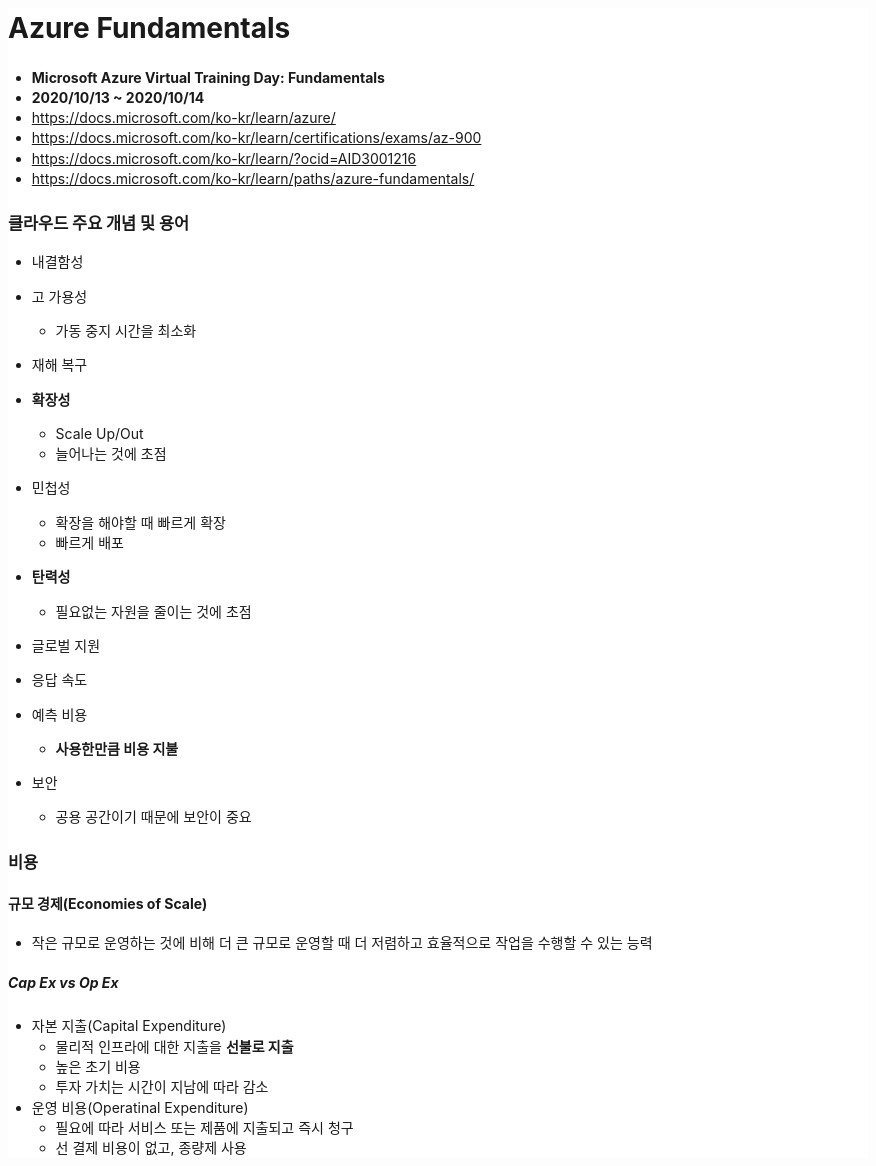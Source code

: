 # Azure Fundamentals

- **Microsoft Azure Virtual Training Day: Fundamentals**
- **2020/10/13 ~ 2020/10/14**
- https://docs.microsoft.com/ko-kr/learn/azure/
- https://docs.microsoft.com/ko-kr/learn/certifications/exams/az-900
- https://docs.microsoft.com/ko-kr/learn/?ocid=AID3001216
- https://docs.microsoft.com/ko-kr/learn/paths/azure-fundamentals/



### 클라우드 주요 개념 및 용어

- 내결함성
- 고 가용성
  - 가동 중지 시간을 최소화
- 재해 복구
- **확장성**
  - Scale Up/Out
  - 늘어나는 것에 초점
- 민첩성
  - 확장을 해야할 때 빠르게 확장
  - 빠르게 배포
- **탄력성**
  - 필요없는 자원을 줄이는 것에 초점
- 글로벌 지원
- 응답 속도

- 예측 비용
  - **사용한만큼 비용 지불**
- 보안
  - 공용 공간이기 때문에 보안이 중요



### 비용

#### 규모 경제(Economies of Scale)

- 작은 규모로 운영하는 것에 비해 더 큰 규모로 운영할 때 더 저렴하고 효율적으로 작업을 수행할 수 있는 능력



##### Cap Ex vs Op Ex

- 자본 지출(Capital Expenditure)
  - 물리적 인프라에 대한 지출을 **선불로 지출**
  - 높은 초기 비용
  - 투자 가치는 시간이 지남에 따라 감소
- 운영 비용(Operatinal Expenditure)
  - 필요에 따라 서비스 또는 제품에 지출되고 즉시 청구
  - 선 결제 비용이 없고, 종량제 사용



